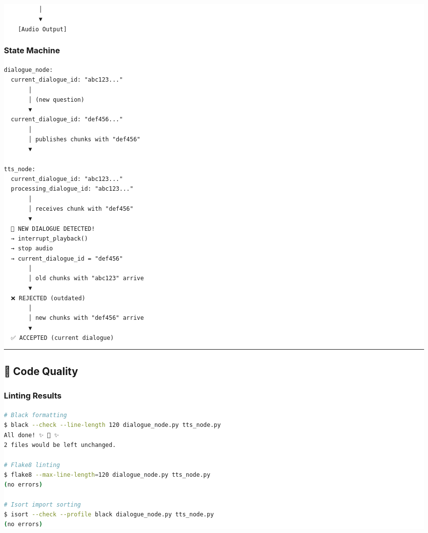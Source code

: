 ```
          │
          ▼
    [Audio Output]
```

### State Machine

```
dialogue_node:
  current_dialogue_id: "abc123..."
       │
       │ (new question)
       ▼
  current_dialogue_id: "def456..."
       │
       │ publishes chunks with "def456"
       ▼

tts_node:
  current_dialogue_id: "abc123..."
  processing_dialogue_id: "abc123..."
       │
       │ receives chunk with "def456"
       ▼
  🔄 NEW DIALOGUE DETECTED!
  → interrupt_playback()
  → stop audio
  → current_dialogue_id = "def456"
       │
       │ old chunks with "abc123" arrive
       ▼
  ❌ REJECTED (outdated)
       │
       │ new chunks with "def456" arrive
       ▼
  ✅ ACCEPTED (current dialogue)
```

---

## 🔧 Code Quality

### Linting Results

```bash
# Black formatting
$ black --check --line-length 120 dialogue_node.py tts_node.py
All done! ✨ 🍰 ✨
2 files would be left unchanged.

# Flake8 linting
$ flake8 --max-line-length=120 dialogue_node.py tts_node.py
(no errors)

# Isort import sorting
$ isort --check --profile black dialogue_node.py tts_node.py
(no errors)
```
